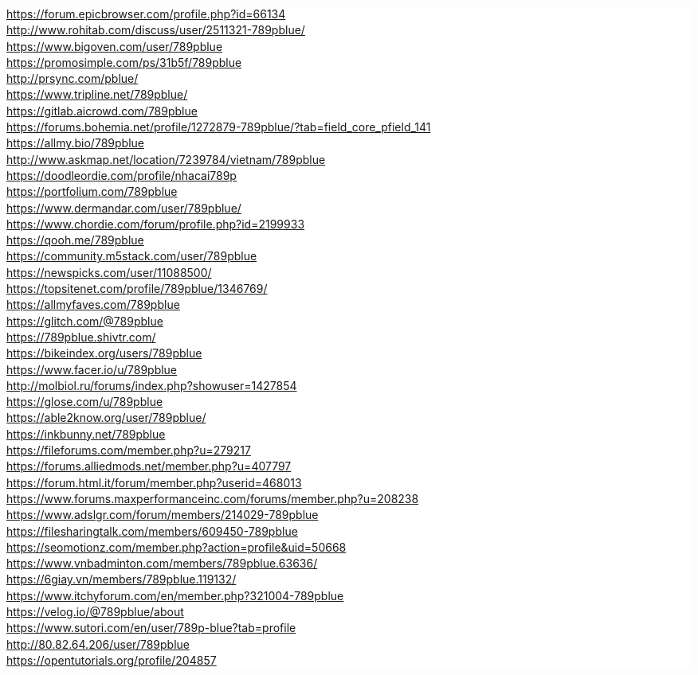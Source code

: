 <a href="https://forum.epicbrowser.com/profile.php?id=66134">https://forum.epicbrowser.com/profile.php?id=66134</a><br/>
<a href="http://www.rohitab.com/discuss/user/2511321-789pblue/">http://www.rohitab.com/discuss/user/2511321-789pblue/</a><br/>
<a href="https://www.bigoven.com/user/789pblue">https://www.bigoven.com/user/789pblue</a><br/>
<a href="https://promosimple.com/ps/31b5f/789pblue">https://promosimple.com/ps/31b5f/789pblue</a><br/>
<a href="http://prsync.com/pblue/">http://prsync.com/pblue/</a><br/>
<a href="https://www.tripline.net/789pblue/">https://www.tripline.net/789pblue/</a><br/>
<a href="https://gitlab.aicrowd.com/789pblue">https://gitlab.aicrowd.com/789pblue</a><br/>
<a href="https://forums.bohemia.net/profile/1272879-789pblue/?tab=field_core_pfield_141">https://forums.bohemia.net/profile/1272879-789pblue/?tab=field_core_pfield_141</a><br/>
<a href="https://allmy.bio/789pblue">https://allmy.bio/789pblue</a><br/>
<a href="http://www.askmap.net/location/7239784/vietnam/789pblue">http://www.askmap.net/location/7239784/vietnam/789pblue</a><br/>
<a href="https://doodleordie.com/profile/nhacai789p">https://doodleordie.com/profile/nhacai789p</a><br/>
<a href="https://portfolium.com/789pblue">https://portfolium.com/789pblue</a><br/>
<a href="https://www.dermandar.com/user/789pblue/">https://www.dermandar.com/user/789pblue/</a><br/>
<a href="https://www.chordie.com/forum/profile.php?id=2199933">https://www.chordie.com/forum/profile.php?id=2199933</a><br/>
<a href="https://qooh.me/789pblue">https://qooh.me/789pblue</a><br/>
<a href="https://community.m5stack.com/user/789pblue">https://community.m5stack.com/user/789pblue</a><br/>
<a href="https://newspicks.com/user/11088500/">https://newspicks.com/user/11088500/</a><br/>
<a href="https://topsitenet.com/profile/789pblue/1346769/">https://topsitenet.com/profile/789pblue/1346769/</a><br/>
<a href="https://allmyfaves.com/789pblue">https://allmyfaves.com/789pblue</a><br/>
<a href="https://glitch.com/@789pblue">https://glitch.com/@789pblue</a><br/>
<a href="https://789pblue.shivtr.com/">https://789pblue.shivtr.com/</a><br/>
<a href="https://bikeindex.org/users/789pblue">https://bikeindex.org/users/789pblue</a><br/>
<a href="https://www.facer.io/u/789pblue">https://www.facer.io/u/789pblue</a><br/>
<a href="http://molbiol.ru/forums/index.php?showuser=1427854">http://molbiol.ru/forums/index.php?showuser=1427854</a><br/>
<a href="https://glose.com/u/789pblue">https://glose.com/u/789pblue</a><br/>
<a href="https://able2know.org/user/789pblue/">https://able2know.org/user/789pblue/</a><br/>
<a href="https://inkbunny.net/789pblue">https://inkbunny.net/789pblue</a><br/>
<a href="https://fileforums.com/member.php?u=279217">https://fileforums.com/member.php?u=279217</a><br/>
<a href="https://forums.alliedmods.net/member.php?u=407797">https://forums.alliedmods.net/member.php?u=407797</a><br/>
<a href="https://forum.html.it/forum/member.php?userid=468013">https://forum.html.it/forum/member.php?userid=468013</a><br/>
<a href="https://www.forums.maxperformanceinc.com/forums/member.php?u=208238">https://www.forums.maxperformanceinc.com/forums/member.php?u=208238</a><br/>
<a href="https://www.adslgr.com/forum/members/214029-789pblue">https://www.adslgr.com/forum/members/214029-789pblue</a><br/>
<a href="https://filesharingtalk.com/members/609450-789pblue">https://filesharingtalk.com/members/609450-789pblue</a><br/>
<a href="https://seomotionz.com/member.php?action=profile&uid=50668">https://seomotionz.com/member.php?action=profile&uid=50668</a><br/>
<a href="https://www.vnbadminton.com/members/789pblue.63636/">https://www.vnbadminton.com/members/789pblue.63636/</a><br/>
<a href="https://6giay.vn/members/789pblue.119132/">https://6giay.vn/members/789pblue.119132/</a><br/>
<a href="https://www.itchyforum.com/en/member.php?321004-789pblue">https://www.itchyforum.com/en/member.php?321004-789pblue</a><br/>
<a href="https://velog.io/@789pblue/about">https://velog.io/@789pblue/about</a><br/>
<a href="https://www.sutori.com/en/user/789p-blue?tab=profile">https://www.sutori.com/en/user/789p-blue?tab=profile</a><br/>
<a href="http://80.82.64.206/user/789pblue">http://80.82.64.206/user/789pblue</a><br/>
<a href="https://opentutorials.org/profile/204857">https://opentutorials.org/profile/204857</a><br/>